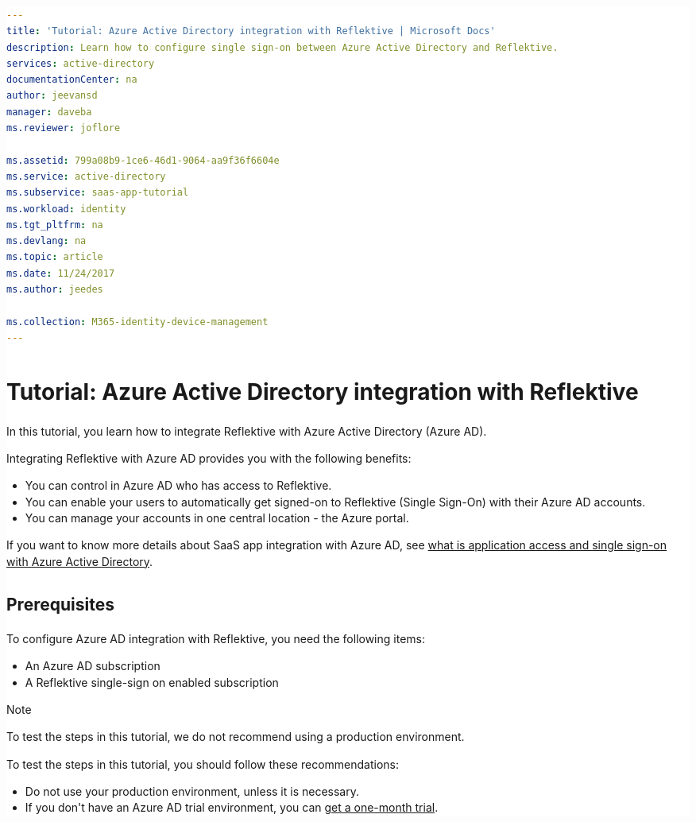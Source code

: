 ```yaml
---
title: 'Tutorial: Azure Active Directory integration with Reflektive | Microsoft Docs'
description: Learn how to configure single sign-on between Azure Active Directory and Reflektive.
services: active-directory
documentationCenter: na
author: jeevansd
manager: daveba
ms.reviewer: joflore

ms.assetid: 799a08b9-1ce6-46d1-9064-aa9f36f6604e
ms.service: active-directory
ms.subservice: saas-app-tutorial
ms.workload: identity
ms.tgt_pltfrm: na
ms.devlang: na
ms.topic: article
ms.date: 11/24/2017
ms.author: jeedes

ms.collection: M365-identity-device-management
---
```

# Tutorial: Azure Active Directory integration with Reflektive

In this tutorial, you learn how to integrate Reflektive with Azure Active Directory (Azure AD).

Integrating Reflektive with Azure AD provides you with the following benefits:

- You can control in Azure AD who has access to Reflektive.
- You can enable your users to automatically get signed-on to Reflektive (Single Sign-On) with their Azure AD accounts.
- You can manage your accounts in one central location - the Azure portal.

If you want to know more details about SaaS app integration with Azure AD, see [what is application access and single sign-on with Azure Active Directory](../manage-apps/what-is-single-sign-on.md).

## Prerequisites

To configure Azure AD integration with Reflektive, you need the following items:

- An Azure AD subscription
- A Reflektive single-sign on enabled subscription

> [!NOTE]
> To test the steps in this tutorial, we do not recommend using a production environment.

To test the steps in this tutorial, you should follow these recommendations:

- Do not use your production environment, unless it is necessary.
- If you don't have an Azure AD trial environment, you can [get a one-month trial](https://azure.microsoft.com/pricing/free-trial/).


[1]: ./media/reflektive-tutorial/tutorial_general_01.png
[2]: ./media/reflektive-tutorial/tutorial_general_02.png
[3]: ./media/reflektive-tutorial/tutorial_general_03.png
[4]: ./media/reflektive-tutorial/tutorial_general_04.png
[100]: ./media/reflektive-tutorial/tutorial_general_100.png
[200]: ./media/reflektive-tutorial/tutorial_general_200.png
[201]: ./media/reflektive-tutorial/tutorial_general_201.png
[202]: ./media/reflektive-tutorial/tutorial_general_202.png
[203]: ./media/reflektive-tutorial/tutorial_general_203.png